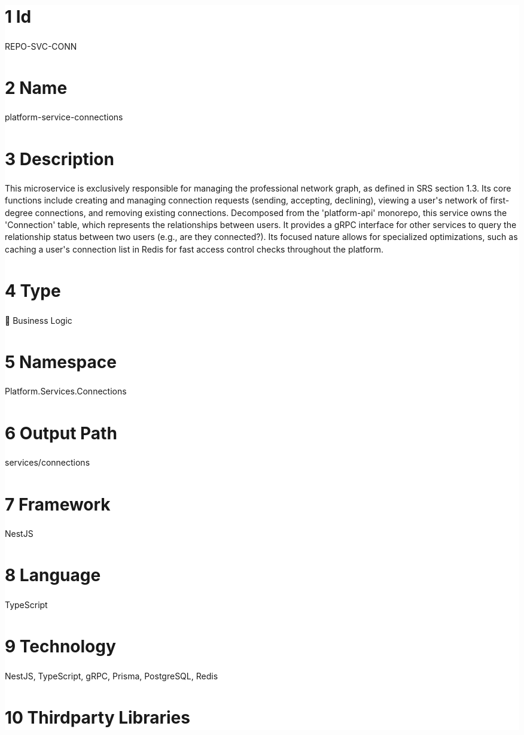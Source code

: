 # 1 Id

REPO-SVC-CONN

# 2 Name

platform-service-connections

# 3 Description

This microservice is exclusively responsible for managing the professional network graph, as defined in SRS section 1.3. Its core functions include creating and managing connection requests (sending, accepting, declining), viewing a user's network of first-degree connections, and removing existing connections. Decomposed from the 'platform-api' monorepo, this service owns the 'Connection' table, which represents the relationships between users. It provides a gRPC interface for other services to query the relationship status between two users (e.g., are they connected?). Its focused nature allows for specialized optimizations, such as caching a user's connection list in Redis for fast access control checks throughout the platform.

# 4 Type

🔹 Business Logic

# 5 Namespace

Platform.Services.Connections

# 6 Output Path

services/connections

# 7 Framework

NestJS

# 8 Language

TypeScript

# 9 Technology

NestJS, TypeScript, gRPC, Prisma, PostgreSQL, Redis

# 10 Thirdparty Libraries
